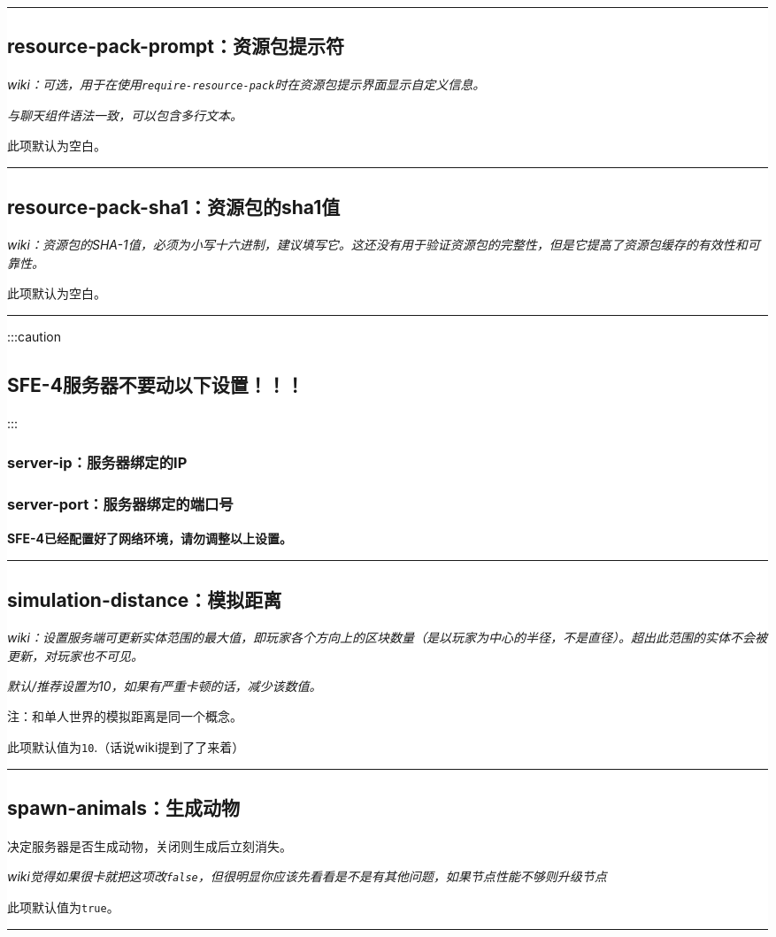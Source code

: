 -----

## resource-pack-prompt：资源包提示符

*wiki：可选，用于在使用`require-resource-pack`时在资源包提示界面显示自定义信息。*

*与聊天组件语法一致，可以包含多行文本。*

此项默认为空白。

-----

## resource-pack-sha1：资源包的sha1值

*wiki：资源包的SHA-1值，必须为小写十六进制，建议填写它。这还没有用于验证资源包的完整性，但是它提高了资源包缓存的有效性和可靠性。*

此项默认为空白。

-----

:::caution

## **SFE-4服务器不要动以下设置！！！**

:::

### server-ip：服务器绑定的IP

### server-port：服务器绑定的端口号

**SFE-4已经配置好了网络环境，请勿调整以上设置。**

-----

## simulation-distance：模拟距离

*wiki：设置服务端可更新实体范围的最大值，即玩家各个方向上的区块数量（是以玩家为中心的半径，不是直径）。超出此范围的实体不会被更新，对玩家也不可见。*

*默认/推荐设置为10，如果有严重卡顿的话，减少该数值。*

注：和单人世界的模拟距离是同一个概念。

此项默认值为`10`.（话说wiki提到了了来着）

-----

## spawn-animals：生成动物

决定服务器是否生成动物，关闭则生成后立刻消失。

*wiki觉得如果很卡就把这项改`false`，但很明显你应该先看看是不是有其他问题，如果节点性能不够则升级节点*

此项默认值为`true`。

-----
